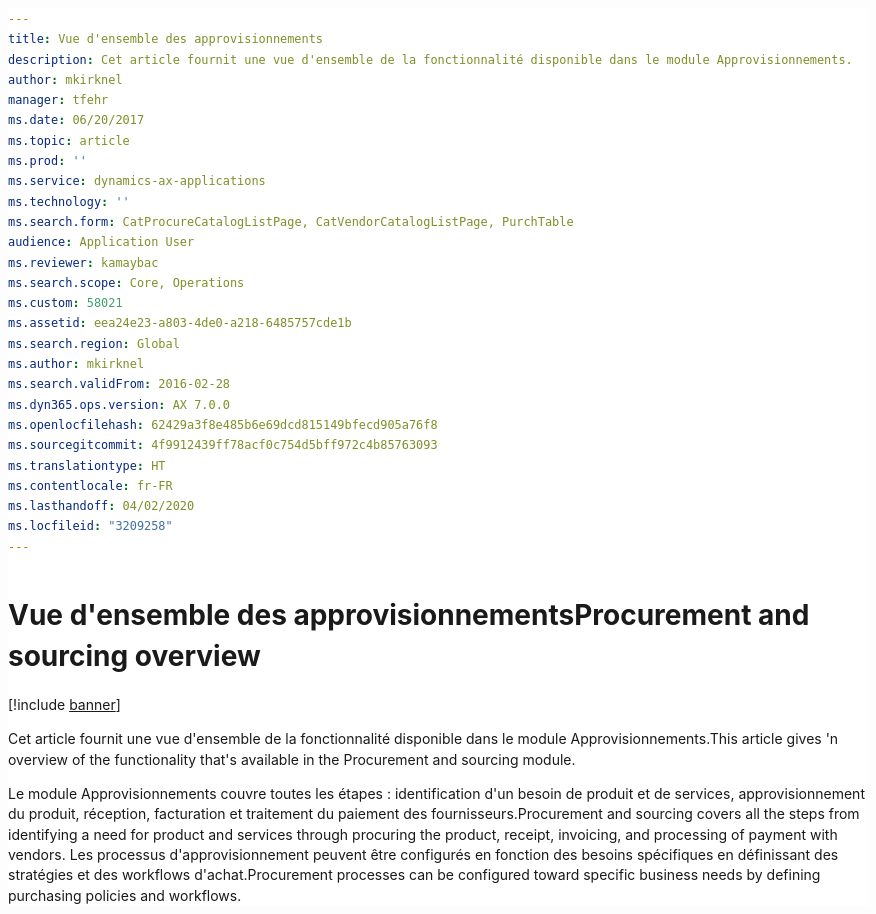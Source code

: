 ```yaml
---
title: Vue d'ensemble des approvisionnements
description: Cet article fournit une vue d'ensemble de la fonctionnalité disponible dans le module Approvisionnements.
author: mkirknel
manager: tfehr
ms.date: 06/20/2017
ms.topic: article
ms.prod: ''
ms.service: dynamics-ax-applications
ms.technology: ''
ms.search.form: CatProcureCatalogListPage, CatVendorCatalogListPage, PurchTable
audience: Application User
ms.reviewer: kamaybac
ms.search.scope: Core, Operations
ms.custom: 58021
ms.assetid: eea24e23-a803-4de0-a218-6485757cde1b
ms.search.region: Global
ms.author: mkirknel
ms.search.validFrom: 2016-02-28
ms.dyn365.ops.version: AX 7.0.0
ms.openlocfilehash: 62429a3f8e485b6e69dcd815149bfecd905a76f8
ms.sourcegitcommit: 4f9912439ff78acf0c754d5bff972c4b85763093
ms.translationtype: HT
ms.contentlocale: fr-FR
ms.lasthandoff: 04/02/2020
ms.locfileid: "3209258"
---
```

# <a name="procurement-and-sourcing-overview"></a><span data-ttu-id="cd008-103">Vue d'ensemble des approvisionnements</span><span class="sxs-lookup"><span data-stu-id="cd008-103">Procurement and sourcing overview</span></span>

[!include [banner](../includes/banner.md)]

<span data-ttu-id="cd008-104">Cet article fournit une vue d'ensemble de la fonctionnalité disponible dans le module Approvisionnements.</span><span class="sxs-lookup"><span data-stu-id="cd008-104">This article gives 'n overview of the functionality that's available in the Procurement and sourcing module.</span></span>

<span data-ttu-id="cd008-105">Le module Approvisionnements couvre toutes les étapes : identification d'un besoin de produit et de services, approvisionnement du produit, réception, facturation et traitement du paiement des fournisseurs.</span><span class="sxs-lookup"><span data-stu-id="cd008-105">Procurement and sourcing covers all the steps from identifying a need for product and services through procuring the product, receipt, invoicing, and processing of payment with vendors.</span></span> <span data-ttu-id="cd008-106">Les processus d'approvisionnement peuvent être configurés en fonction des besoins spécifiques en définissant des stratégies et des workflows d'achat.</span><span class="sxs-lookup"><span data-stu-id="cd008-106">Procurement processes can be configured toward specific business needs by defining purchasing policies and workflows.</span></span>
